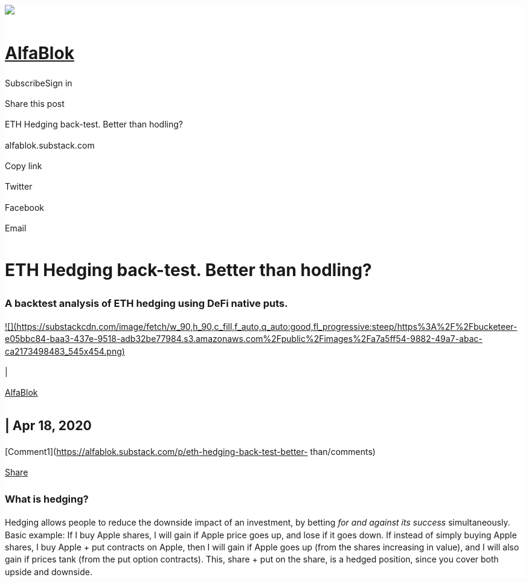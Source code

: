 [![](https://substackcdn.com/image/fetch/w_96,c_limit,f_auto,q_auto:good,fl_progressive:steep/https%3A%2F%2Fbucketeer-e05bbc84-baa3-437e-9518-adb32be77984.s3.amazonaws.com%2Fpublic%2Fimages%2F83c90dd4-d6b5-4f1a-87dc-810f4816f885_256x256.png)](https://alfablok.substack.com)

# [AlfaBlok](https://alfablok.substack.com)

SubscribeSign in

Share this post

ETH Hedging back-test. Better than hodling?

alfablok.substack.com

Copy link

Twitter

Facebook

Email

# ETH Hedging back-test. Better than hodling?

### A backtest analysis of ETH hedging using DeFi native puts.

[![](https://substackcdn.com/image/fetch/w_90,h_90,c_fill,f_auto,q_auto:good,fl_progressive:steep/https%3A%2F%2Fbucketeer-e05bbc84-baa3-437e-9518-adb32be77984.s3.amazonaws.com%2Fpublic%2Fimages%2Fa7a5ff54-9882-49a7-abac-
ca2173498483_545x454.png)](https://substack.com/profile/8382123-alfablok)

|

[AlfaBlok](https://substack.com/profile/8382123-alfablok)

| Apr 18, 2020  
---  
  
[Comment1](https://alfablok.substack.com/p/eth-hedging-back-test-better-
than/comments)

[Share](javascript:void\(0\))  
  
### What is hedging?

Hedging allows people to reduce the downside impact of an investment, by
betting _for and against its success_ simultaneously. Basic example: If I buy
Apple shares, I will gain if Apple price goes up, and lose if it goes down. If
instead of simply buying Apple shares, I buy Apple + put contracts on Apple,
then I will gain if Apple goes up (from the shares increasing in value), and I
will also gain if prices tank (from the put option contracts). This, share +
put on the share, is a hedged position, since you cover both upside and
downside.
